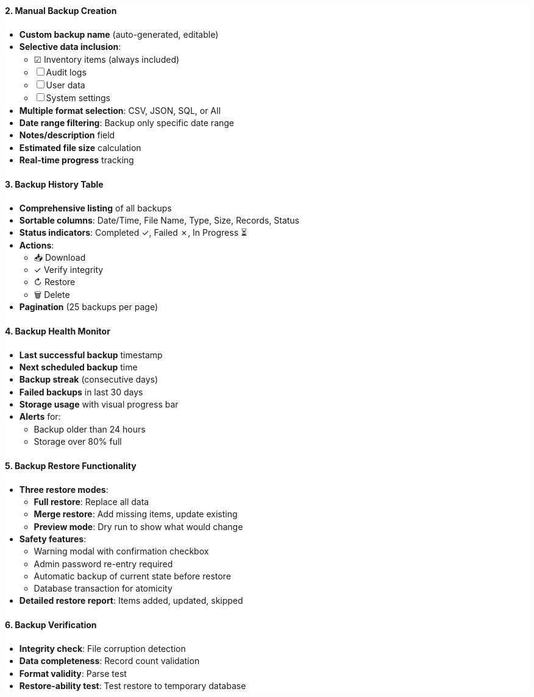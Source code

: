 #### 2. Manual Backup Creation
- **Custom backup name** (auto-generated, editable)
- **Selective data inclusion**:
  - ☑ Inventory items (always included)
  - ☐ Audit logs
  - ☐ User data
  - ☐ System settings
- **Multiple format selection**: CSV, JSON, SQL, or All
- **Date range filtering**: Backup only specific date range
- **Notes/description** field
- **Estimated file size** calculation
- **Real-time progress** tracking

#### 3. Backup History Table
- **Comprehensive listing** of all backups
- **Sortable columns**: Date/Time, File Name, Type, Size, Records, Status
- **Status indicators**: Completed ✓, Failed ✗, In Progress ⏳
- **Actions**:
  - 📥 Download
  - ✓ Verify integrity
  - ↻ Restore
  - 🗑️ Delete
- **Pagination** (25 backups per page)

#### 4. Backup Health Monitor
- **Last successful backup** timestamp
- **Next scheduled backup** time
- **Backup streak** (consecutive days)
- **Failed backups** in last 30 days
- **Storage usage** with visual progress bar
- **Alerts** for:
  - Backup older than 24 hours
  - Storage over 80% full

#### 5. Backup Restore Functionality
- **Three restore modes**:
  - **Full restore**: Replace all data
  - **Merge restore**: Add missing items, update existing
  - **Preview mode**: Dry run to show what would change
- **Safety features**:
  - Warning modal with confirmation checkbox
  - Admin password re-entry required
  - Automatic backup of current state before restore
  - Database transaction for atomicity
- **Detailed restore report**: Items added, updated, skipped

#### 6. Backup Verification
- **Integrity check**: File corruption detection
- **Data completeness**: Record count validation
- **Format validity**: Parse test
- **Restore-ability test**: Test restore to temporary database

